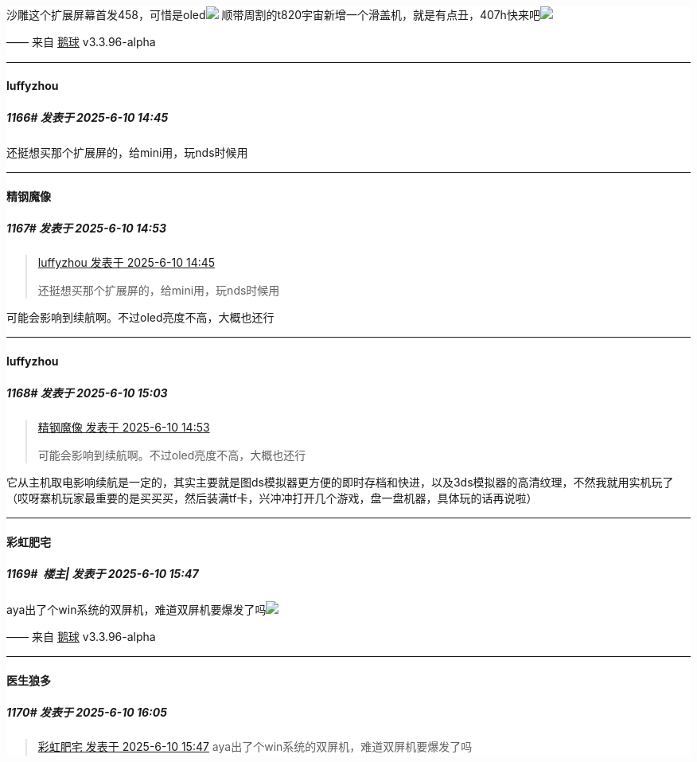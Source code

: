 沙雕这个扩展屏幕首发458，可惜是oled<img src="https://static.stage1st.com/image/smiley/face2017/002.png" referrerpolicy="no-referrer">
顺带周割的t820宇宙新增一个滑盖机，就是有点丑，407h快来吧<img src="https://static.stage1st.com/image/smiley/face2017/038.png" referrerpolicy="no-referrer">

—— 来自 [鹅球](https://www.pgyer.com/xfPejhuq) v3.3.96-alpha


*****

####  luffyzhou  
##### 1166#       发表于 2025-6-10 14:45

还挺想买那个扩展屏的，给mini用，玩nds时候用


*****

####  精钢魔像  
##### 1167#       发表于 2025-6-10 14:53

<blockquote><a href="httphttps://stage1st.com/2b/forum.php?mod=redirect&amp;goto=findpost&amp;pid=67913206&amp;ptid=2148387" target="_blank">luffyzhou 发表于 2025-6-10 14:45</a>

还挺想买那个扩展屏的，给mini用，玩nds时候用</blockquote>
可能会影响到续航啊。不过oled亮度不高，大概也还行


*****

####  luffyzhou  
##### 1168#       发表于 2025-6-10 15:03

<blockquote><a href="httphttps://stage1st.com/2b/forum.php?mod=redirect&amp;goto=findpost&amp;pid=67913245&amp;ptid=2148387" target="_blank">精钢魔像 发表于 2025-6-10 14:53</a>

可能会影响到续航啊。不过oled亮度不高，大概也还行</blockquote>
它从主机取电影响续航是一定的，其实主要就是图ds模拟器更方便的即时存档和快进，以及3ds模拟器的高清纹理，不然我就用实机玩了（哎呀寨机玩家最重要的是买买买，然后装满tf卡，兴冲冲打开几个游戏，盘一盘机器，具体玩的话再说啦）


*****

####  彩虹肥宅  
##### 1169#         楼主| 发表于 2025-6-10 15:47

aya出了个win系统的双屏机，难道双屏机要爆发了吗<img src="https://static.stage1st.com/image/smiley/face2017/018.png" referrerpolicy="no-referrer">

—— 来自 [鹅球](https://www.pgyer.com/xfPejhuq) v3.3.96-alpha


*****

####  医生狼多  
##### 1170#       发表于 2025-6-10 16:05

<blockquote><a href="httphttps://stage1st.com/2b/forum.php?mod=redirect&amp;goto=findpost&amp;pid=67913590&amp;ptid=2148387" target="_blank">彩虹肥宅 发表于 2025-6-10 15:47</a>
aya出了个win系统的双屏机，难道双屏机要爆发了吗

